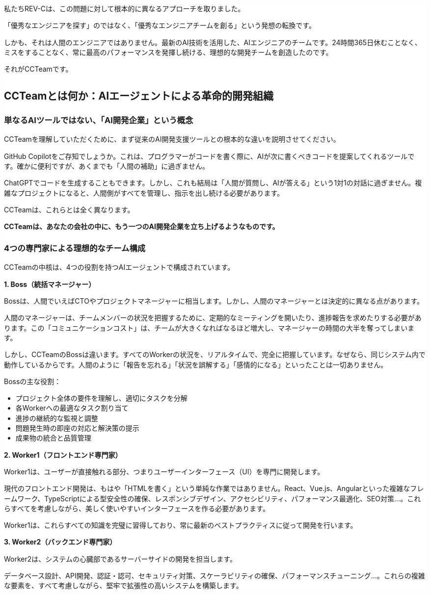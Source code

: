 私たちREV-Cは、この問題に対して根本的に異なるアプローチを取りました。

「優秀なエンジニアを探す」のではなく、「優秀なエンジニアチームを創る」という発想の転換です。

しかも、それは人間のエンジニアではありません。最新のAI技術を活用した、AIエンジニアのチームです。24時間365日休むことなく、ミスをすることなく、常に最高のパフォーマンスを発揮し続ける、理想的な開発チームを創造したのです。

それがCCTeamです。

## CCTeamとは何か：AIエージェントによる革命的開発組織

### 単なるAIツールではない、「AI開発企業」という概念

CCTeamを理解していただくために、まず従来のAI開発支援ツールとの根本的な違いを説明させてください。

GitHub Copilotをご存知でしょうか。これは、プログラマーがコードを書く際に、AIが次に書くべきコードを提案してくれるツールです。確かに便利ですが、あくまでも「人間の補助」に過ぎません。

ChatGPTでコードを生成することもできます。しかし、これも結局は「人間が質問し、AIが答える」という1対1の対話に過ぎません。複雑なプロジェクトになると、人間側がすべてを管理し、指示を出し続ける必要があります。

CCTeamは、これらとは全く異なります。

**CCTeamは、あなたの会社の中に、もう一つのAI開発企業を立ち上げるようなものです。**

### 4つの専門家による理想的なチーム構成

CCTeamの中核は、4つの役割を持つAIエージェントで構成されています。

**1. Boss（統括マネージャー）**

Bossは、人間でいえばCTOやプロジェクトマネージャーに相当します。しかし、人間のマネージャーとは決定的に異なる点があります。

人間のマネージャーは、チームメンバーの状況を把握するために、定期的なミーティングを開いたり、進捗報告を求めたりする必要があります。この「コミュニケーションコスト」は、チームが大きくなればなるほど増大し、マネージャーの時間の大半を奪ってしまいます。

しかし、CCTeamのBossは違います。すべてのWorkerの状況を、リアルタイムで、完全に把握しています。なぜなら、同じシステム内で動作しているからです。人間のように「報告を忘れる」「状況を誤解する」「感情的になる」といったことは一切ありません。

Bossの主な役割：
- プロジェクト全体の要件を理解し、適切にタスクを分解
- 各Workerへの最適なタスク割り当て
- 進捗の継続的な監視と調整
- 問題発生時の即座の対応と解決策の提示
- 成果物の統合と品質管理

**2. Worker1（フロントエンド専門家）**

Worker1は、ユーザーが直接触れる部分、つまりユーザーインターフェース（UI）を専門に開発します。

現代のフロントエンド開発は、もはや「HTMLを書く」という単純な作業ではありません。React、Vue.js、Angularといった複雑なフレームワーク、TypeScriptによる型安全性の確保、レスポンシブデザイン、アクセシビリティ、パフォーマンス最適化、SEO対策...。これらすべてを考慮しながら、美しく使いやすいインターフェースを作る必要があります。

Worker1は、これらすべての知識を完璧に習得しており、常に最新のベストプラクティスに従って開発を行います。

**3. Worker2（バックエンド専門家）**

Worker2は、システムの心臓部であるサーバーサイドの開発を担当します。

データベース設計、API開発、認証・認可、セキュリティ対策、スケーラビリティの確保、パフォーマンスチューニング...。これらの複雑な要素を、すべて考慮しながら、堅牢で拡張性の高いシステムを構築します。
